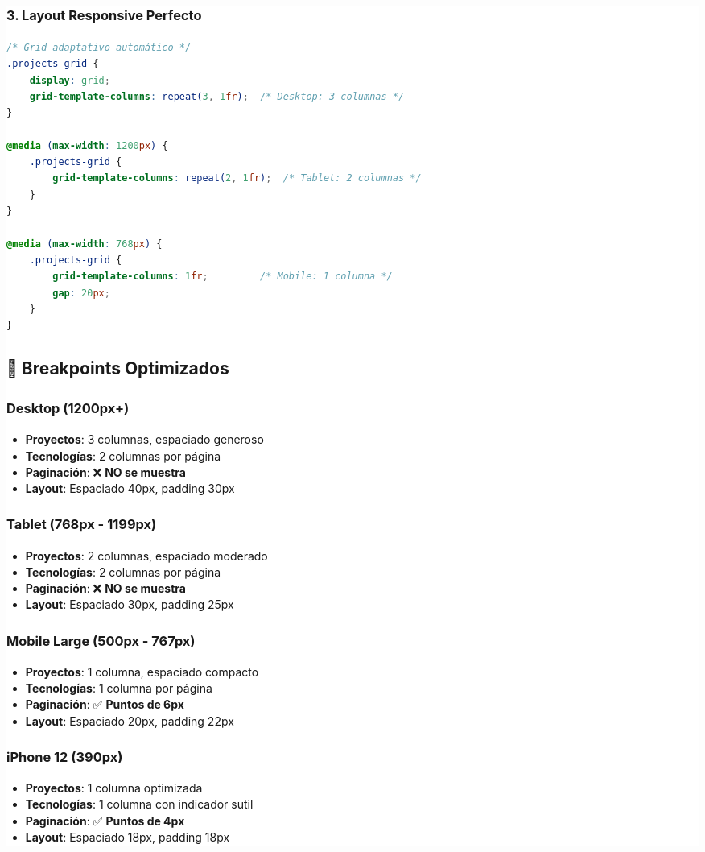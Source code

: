 ```css
```

### **3. Layout Responsive Perfecto**
```css
/* Grid adaptativo automático */
.projects-grid {
    display: grid;
    grid-template-columns: repeat(3, 1fr);  /* Desktop: 3 columnas */
}

@media (max-width: 1200px) {
    .projects-grid {
        grid-template-columns: repeat(2, 1fr);  /* Tablet: 2 columnas */
    }
}

@media (max-width: 768px) {
    .projects-grid {
        grid-template-columns: 1fr;         /* Mobile: 1 columna */
        gap: 20px;
    }
}
```

## 📱 **Breakpoints Optimizados**

### **Desktop (1200px+)**
- **Proyectos**: 3 columnas, espaciado generoso
- **Tecnologías**: 2 columnas por página
- **Paginación**: ❌ **NO se muestra**
- **Layout**: Espaciado 40px, padding 30px

### **Tablet (768px - 1199px)**
- **Proyectos**: 2 columnas, espaciado moderado
- **Tecnologías**: 2 columnas por página
- **Paginación**: ❌ **NO se muestra**
- **Layout**: Espaciado 30px, padding 25px

### **Mobile Large (500px - 767px)**
- **Proyectos**: 1 columna, espaciado compacto
- **Tecnologías**: 1 columna por página
- **Paginación**: ✅ **Puntos de 6px**
- **Layout**: Espaciado 20px, padding 22px

### **iPhone 12 (390px)**
- **Proyectos**: 1 columna optimizada
- **Tecnologías**: 1 columna con indicador sutil
- **Paginación**: ✅ **Puntos de 4px**
- **Layout**: Espaciado 18px, padding 18px
